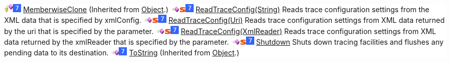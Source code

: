 <td><img src="images/Dd565996.protmethod(en-us,VS.90).gif" title="Protected method" alt="Protected method" /><img src="images/Ee532579.slMobile(VS.95).gif" title="Supported by Windows Phone" alt="Supported by Windows Phone" /></td>
<td><a href="https://msdn.microsoft.com/en-us/library/57ctke0a(v=vs.95)">MemberwiseClone</a></td>
<td>(Inherited from <a href="https://msdn.microsoft.com/en-us/library/e5kfa45b(v=vs.95)">Object</a>.)</td>
</tr>
<tr class="even">
<td><img src="images/Dd565996.pubmethod(en-us,VS.90).gif" title="Public method" alt="Public method" /><img src="images/Dd565979.static(en-us,VS.90).gif" title="Static member" alt="Static member" /><img src="images/Ee532579.slMobile(VS.95).gif" title="Supported by Windows Phone" alt="Supported by Windows Phone" /></td>
<td><a href="tracing-readtraceconfig-method-string-microsoft-web-media-diagnostics_1.md">ReadTraceConfig(String)</a></td>
<td>Reads trace configuration settings from the XML data that is specified by xmlConfig.</td>
</tr>
<tr class="odd">
<td><img src="images/Dd565996.pubmethod(en-us,VS.90).gif" title="Public method" alt="Public method" /><img src="images/Dd565979.static(en-us,VS.90).gif" title="Static member" alt="Static member" /><img src="images/Ee532579.slMobile(VS.95).gif" title="Supported by Windows Phone" alt="Supported by Windows Phone" /></td>
<td><a href="tracing-readtraceconfig-method-uri-microsoft-web-media-diagnostics_1.md">ReadTraceConfig(Uri)</a></td>
<td>Reads trace configuration settings from XML data returned by the uri that is specified by the parameter.</td>
</tr>
<tr class="even">
<td><img src="images/Dd565996.pubmethod(en-us,VS.90).gif" title="Public method" alt="Public method" /><img src="images/Dd565979.static(en-us,VS.90).gif" title="Static member" alt="Static member" /><img src="images/Ee532579.slMobile(VS.95).gif" title="Supported by Windows Phone" alt="Supported by Windows Phone" /></td>
<td><a href="tracing-readtraceconfig-method-xmlreader-microsoft-web-media-diagnostics_1.md">ReadTraceConfig(XmlReader)</a></td>
<td>Reads trace configuration settings from XML data returned by the xmlReader that is specified by the parameter.</td>
</tr>
<tr class="odd">
<td><img src="images/Dd565996.pubmethod(en-us,VS.90).gif" title="Public method" alt="Public method" /><img src="images/Dd565979.static(en-us,VS.90).gif" title="Static member" alt="Static member" /><img src="images/Ee532579.slMobile(VS.95).gif" title="Supported by Windows Phone" alt="Supported by Windows Phone" /></td>
<td><a href="tracing-shutdown-method-microsoft-web-media-diagnostics_1.md">Shutdown</a></td>
<td>Shuts down tracing facilities and flushes any pending data to its destination.</td>
</tr>
<tr class="even">
<td><img src="images/Dd565996.pubmethod(en-us,VS.90).gif" title="Public method" alt="Public method" /><img src="images/Ee532579.slMobile(VS.95).gif" title="Supported by Windows Phone" alt="Supported by Windows Phone" /></td>
<td><a href="https://msdn.microsoft.com/en-us/library/7bxwbwt2(v=vs.95)">ToString</a></td>
<td>(Inherited from <a href="https://msdn.microsoft.com/en-us/library/e5kfa45b(v=vs.95)">Object</a>.)</td>
</tr>
<tr class="odd">
